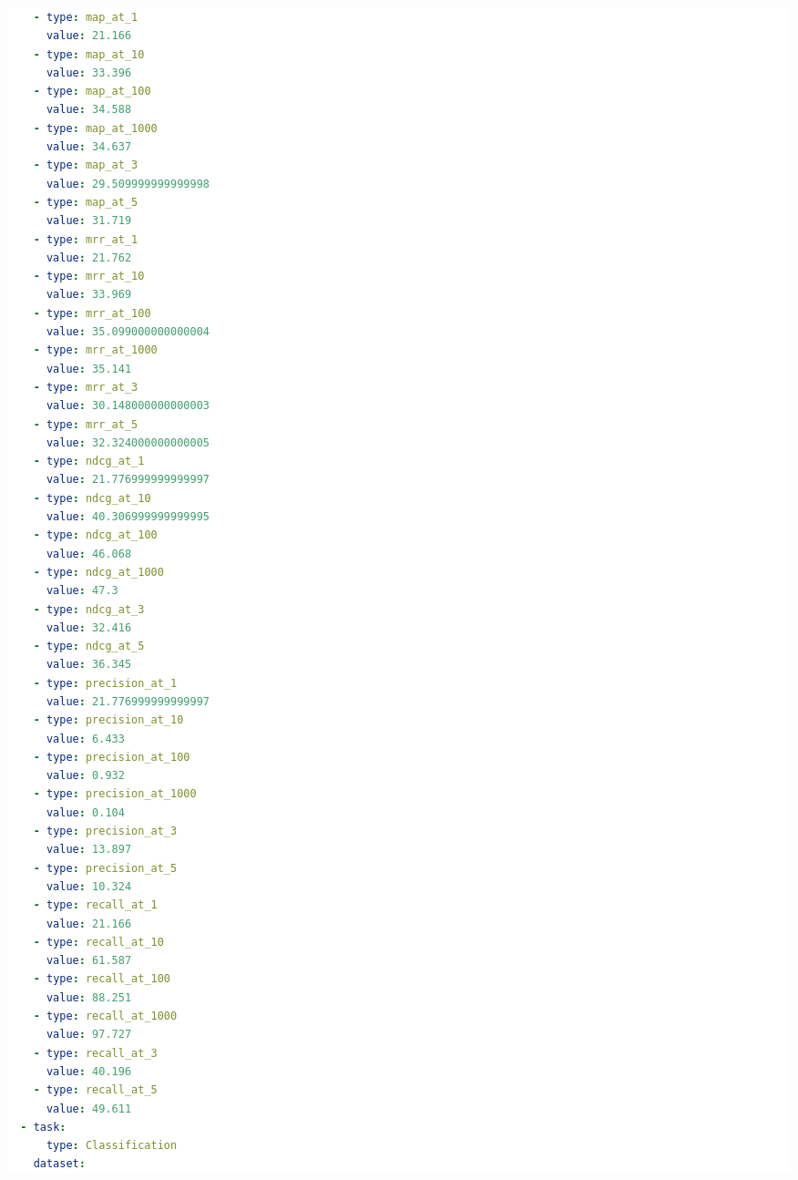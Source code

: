 ```yaml
    - type: map_at_1
      value: 21.166
    - type: map_at_10
      value: 33.396
    - type: map_at_100
      value: 34.588
    - type: map_at_1000
      value: 34.637
    - type: map_at_3
      value: 29.509999999999998
    - type: map_at_5
      value: 31.719
    - type: mrr_at_1
      value: 21.762
    - type: mrr_at_10
      value: 33.969
    - type: mrr_at_100
      value: 35.099000000000004
    - type: mrr_at_1000
      value: 35.141
    - type: mrr_at_3
      value: 30.148000000000003
    - type: mrr_at_5
      value: 32.324000000000005
    - type: ndcg_at_1
      value: 21.776999999999997
    - type: ndcg_at_10
      value: 40.306999999999995
    - type: ndcg_at_100
      value: 46.068
    - type: ndcg_at_1000
      value: 47.3
    - type: ndcg_at_3
      value: 32.416
    - type: ndcg_at_5
      value: 36.345
    - type: precision_at_1
      value: 21.776999999999997
    - type: precision_at_10
      value: 6.433
    - type: precision_at_100
      value: 0.932
    - type: precision_at_1000
      value: 0.104
    - type: precision_at_3
      value: 13.897
    - type: precision_at_5
      value: 10.324
    - type: recall_at_1
      value: 21.166
    - type: recall_at_10
      value: 61.587
    - type: recall_at_100
      value: 88.251
    - type: recall_at_1000
      value: 97.727
    - type: recall_at_3
      value: 40.196
    - type: recall_at_5
      value: 49.611
  - task:
      type: Classification
    dataset:
```